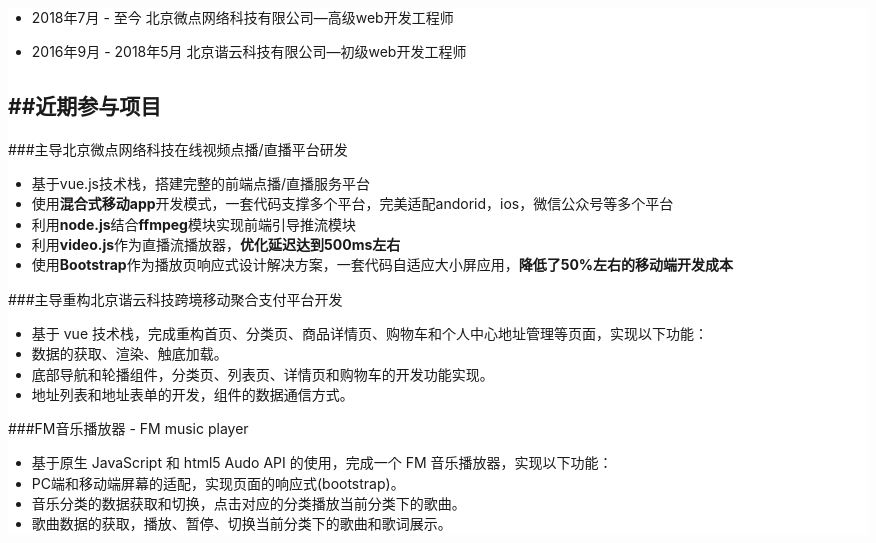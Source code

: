 * 2018年7月 - 至今
北京微点网络科技有限公司—高级web开发工程师

* 2016年9月 - 2018年5月
北京谐云科技有限公司—初级web开发工程师

##近期参与项目
---

###主导北京微点网络科技在线视频点播/直播平台研发

* 基于vue.js技术栈，搭建完整的前端点播/直播服务平台
* 使用**混合式移动app**开发模式，一套代码支撑多个平台，完美适配andorid，ios，微信公众号等多个平台
* 利用**node.js**结合**ffmpeg**模块实现前端引导推流模块
* 利用**video.js**作为直播流播放器，**优化延迟达到500ms左右**
* 使用**Bootstrap**作为播放页响应式设计解决方案，一套代码自适应大小屏应用，**降低了50%左右的移动端开发成本**


###主导重构北京谐云科技跨境移动聚合支付平台开发

* 基于 vue 技术栈，完成重构首页、分类页、商品详情页、购物车和个人中心地址管理等页面，实现以下功能：
* 数据的获取、渲染、触底加载。
* 底部导航和轮播组件，分类页、列表页、详情页和购物车的开发功能实现。
* 地址列表和地址表单的开发，组件的数据通信方式。

###FM音乐播放器 - FM music player

* 基于原生 JavaScript 和 html5 Audo API 的使用，完成一个 FM 音乐播放器，实现以下功能：
* PC端和移动端屏幕的适配，实现页面的响应式(bootstrap)。
* 音乐分类的数据获取和切换，点击对应的分类播放当前分类下的歌曲。
* 歌曲数据的获取，播放、暂停、切换当前分类下的歌曲和歌词展示。

